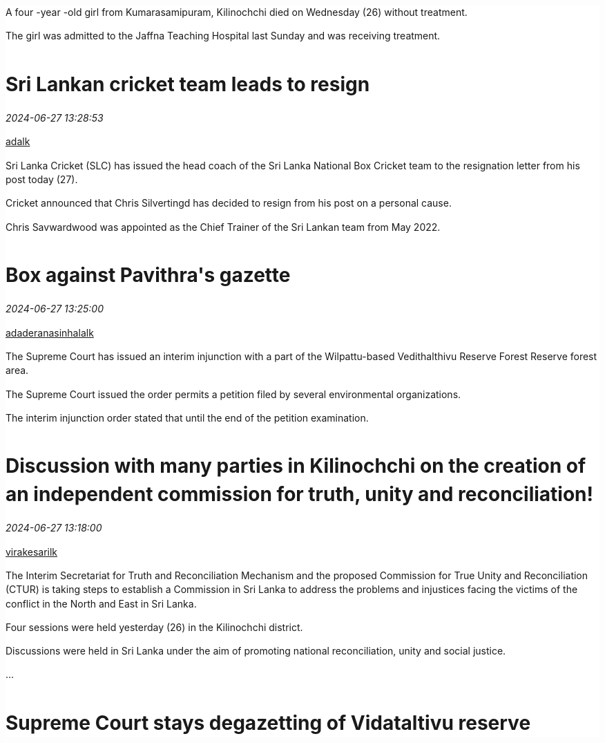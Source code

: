 A four -year -old girl from Kumarasamipuram, Kilinochchi died on Wednesday (26) without treatment.

The girl was admitted to the Jaffna Teaching Hospital last Sunday and was receiving treatment.



# Sri Lankan cricket team leads to resign

*2024-06-27 13:28:53*

[adalk](https://www.ada.lk/breaking_news/ශ්‍රී-ලංකා-ක්‍රිකට්-කණ්ඩායමේ-ප්‍රධාන-පුහුණුකරුත්-ඉල්ලා-අස්වෙයි/11-410477)

Sri Lanka Cricket (SLC) has issued the head coach of the Sri Lanka National Box Cricket team to the resignation letter from his post today (27).

Cricket announced that Chris Silvertingd has decided to resign from his post on a personal cause.

Chris Savwardwood was appointed as the Chief Trainer of the Sri Lankan team from May 2022.



# Box against Pavithra's gazette

*2024-06-27 13:25:00*

[adaderanasinhalalk](http://sinhala.adaderana.lk/news/198211)

The Supreme Court has issued an interim injunction with a part of the Wilpattu-based Vedithalthivu Reserve Forest Reserve forest area.

The Supreme Court issued the order permits a petition filed by several environmental organizations.

The interim injunction order stated that until the end of the petition examination.



# Discussion with many parties in Kilinochchi on the creation of an independent commission for truth, unity and reconciliation!

*2024-06-27 13:18:00*

[virakesarilk](https://www.virakesari.lk/article/187093)

The Interim Secretariat for Truth and Reconciliation Mechanism and the proposed Commission for True Unity and Reconciliation (CTUR) is taking steps to establish a Commission in Sri Lanka to address the problems and injustices facing the victims of the conflict in the North and East in Sri Lanka.

Four sessions were held yesterday (26) in the Kilinochchi district.

Discussions were held in Sri Lanka under the aim of promoting national reconciliation, unity and social justice.

...



# Supreme Court stays degazetting of Vidataltivu reserve
